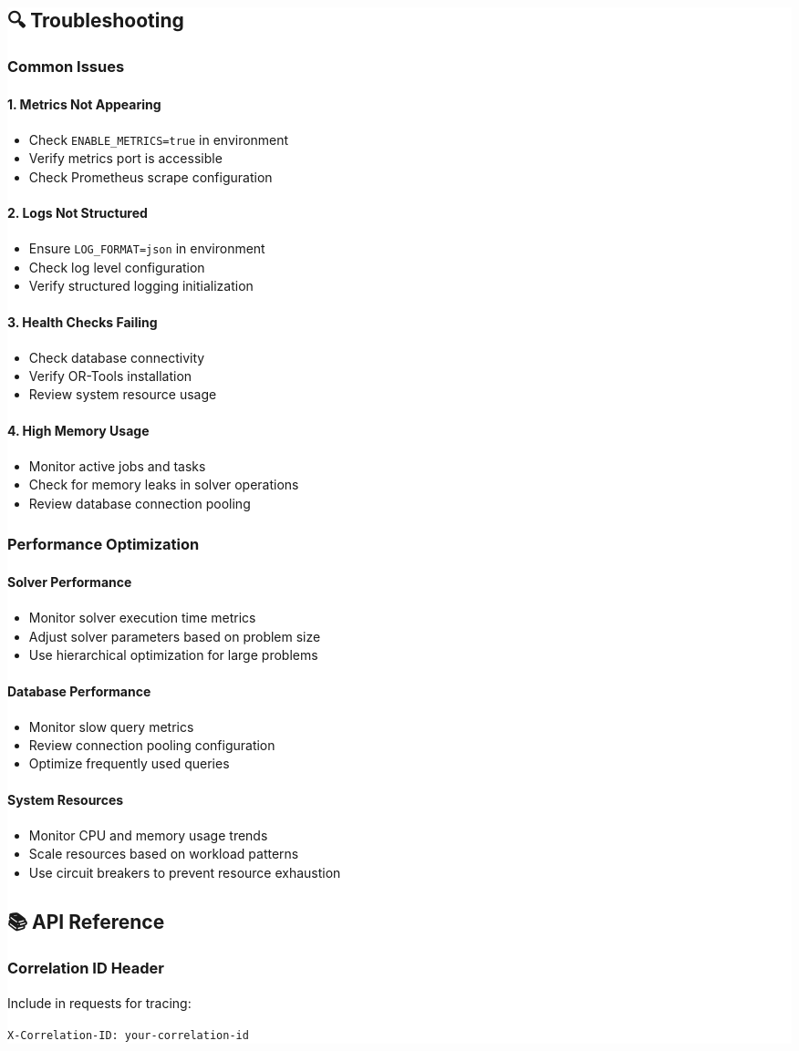 ## 🔍 Troubleshooting

### Common Issues

#### 1. Metrics Not Appearing
- Check `ENABLE_METRICS=true` in environment
- Verify metrics port is accessible
- Check Prometheus scrape configuration

#### 2. Logs Not Structured
- Ensure `LOG_FORMAT=json` in environment
- Check log level configuration
- Verify structured logging initialization

#### 3. Health Checks Failing
- Check database connectivity
- Verify OR-Tools installation
- Review system resource usage

#### 4. High Memory Usage
- Monitor active jobs and tasks
- Check for memory leaks in solver operations
- Review database connection pooling

### Performance Optimization

#### Solver Performance
- Monitor solver execution time metrics
- Adjust solver parameters based on problem size
- Use hierarchical optimization for large problems

#### Database Performance
- Monitor slow query metrics
- Review connection pooling configuration
- Optimize frequently used queries

#### System Resources
- Monitor CPU and memory usage trends
- Scale resources based on workload patterns
- Use circuit breakers to prevent resource exhaustion

## 📚 API Reference

### Correlation ID Header

Include in requests for tracing:
```
X-Correlation-ID: your-correlation-id
```
